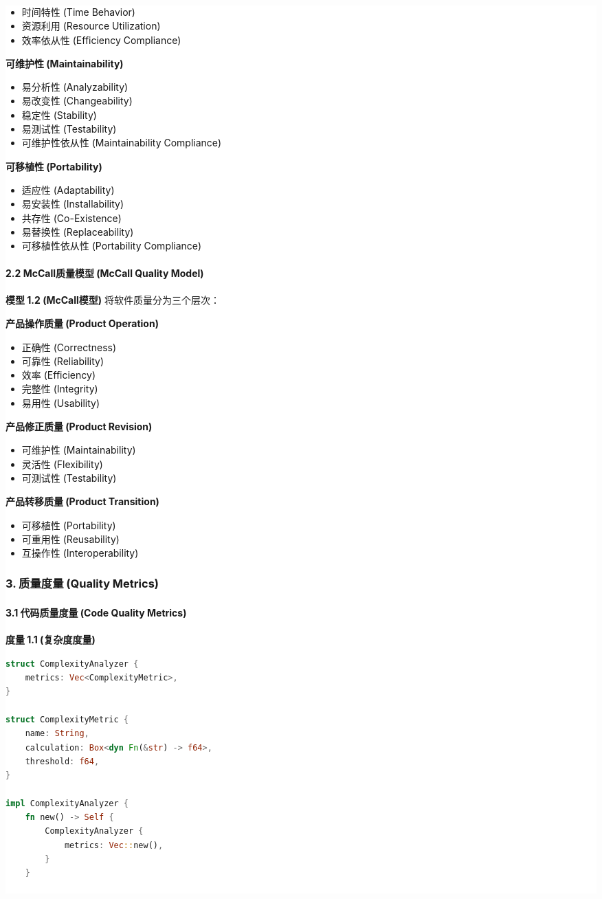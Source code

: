 - 时间特性 (Time Behavior)
- 资源利用 (Resource Utilization)
- 效率依从性 (Efficiency Compliance)

**可维护性 (Maintainability)**

- 易分析性 (Analyzability)
- 易改变性 (Changeability)
- 稳定性 (Stability)
- 易测试性 (Testability)
- 可维护性依从性 (Maintainability Compliance)

**可移植性 (Portability)**

- 适应性 (Adaptability)
- 易安装性 (Installability)
- 共存性 (Co-Existence)
- 易替换性 (Replaceability)
- 可移植性依从性 (Portability Compliance)

#### 2.2 McCall质量模型 (McCall Quality Model)

**模型 1.2 (McCall模型)**
将软件质量分为三个层次：

**产品操作质量 (Product Operation)**

- 正确性 (Correctness)
- 可靠性 (Reliability)
- 效率 (Efficiency)
- 完整性 (Integrity)
- 易用性 (Usability)

**产品修正质量 (Product Revision)**

- 可维护性 (Maintainability)
- 灵活性 (Flexibility)
- 可测试性 (Testability)

**产品转移质量 (Product Transition)**

- 可移植性 (Portability)
- 可重用性 (Reusability)
- 互操作性 (Interoperability)

### 3. 质量度量 (Quality Metrics)

#### 3.1 代码质量度量 (Code Quality Metrics)

**度量 1.1 (复杂度度量)**

```rust
struct ComplexityAnalyzer {
    metrics: Vec<ComplexityMetric>,
}

struct ComplexityMetric {
    name: String,
    calculation: Box<dyn Fn(&str) -> f64>,
    threshold: f64,
}

impl ComplexityAnalyzer {
    fn new() -> Self {
        ComplexityAnalyzer {
            metrics: Vec::new(),
        }
    }
    
```